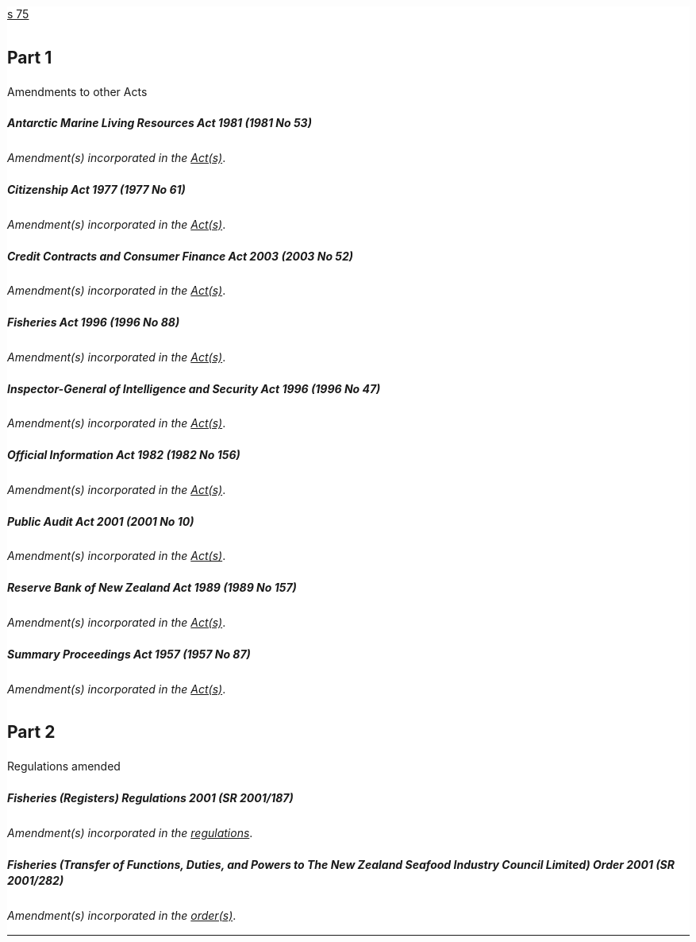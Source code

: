 [s 75][97]

## Part 1  
Amendments to other Acts

##### Antarctic Marine Living Resources Act 1981 (1981 No 53)

_Amendment(s) incorporated in the [Act(s)][149]_.

##### Citizenship Act 1977 (1977 No 61)

_Amendment(s) incorporated in the [Act(s)][150]_.

##### Credit Contracts and Consumer Finance Act 2003 (2003 No 52)

_Amendment(s) incorporated in the [Act(s)][151]_.

##### Fisheries Act 1996 (1996 No 88)

_Amendment(s) incorporated in the [Act(s)][106]_.

##### Inspector-General of Intelligence and Security Act 1996 (1996 No 47)

_Amendment(s) incorporated in the [Act(s)][152]_.

##### Official Information Act 1982 (1982 No 156)

_Amendment(s) incorporated in the [Act(s)][153]_.

##### Public Audit Act 2001 (2001 No 10)

_Amendment(s) incorporated in the [Act(s)][154]_.

##### Reserve Bank of New Zealand Act 1989 (1989 No 157)

_Amendment(s) incorporated in the [Act(s)][155]_.

##### Summary Proceedings Act 1957 (1957 No 87)

_Amendment(s) incorporated in the [Act(s)][156]_.

## Part 2  
Regulations amended

##### Fisheries (Registers) Regulations 2001 (SR 2001/187)

_Amendment(s) incorporated in the [regulations][157]_.

##### Fisheries (Transfer of Functions, Duties, and Powers to The New Zealand Seafood Industry Council Limited) Order 2001 (SR 2001/282)

_Amendment(s) incorporated in the [order(s)][158]_.

---

[0]: http://www.legislation.govt.nz/act/public/2005/0082/latest/link.aspx?id=DLM195466
[1]: http://www.legislation.govt.nz/act/public/2005/0082/latest/whole.html#DLM356884
[2]: http://www.legislation.govt.nz/act/public/2005/0082/latest/whole.html#DLM356885
[3]: http://www.legislation.govt.nz/act/public/2005/0082/latest/whole.html#DLM356886
[4]: http://www.legislation.govt.nz/act/public/2005/0082/latest/whole.html#DLM356887
[5]: http://www.legislation.govt.nz/act/public/2005/0082/latest/whole.html#DLM356888
[6]: http://www.legislation.govt.nz/act/public/2005/0082/latest/whole.html#DLM356889
[7]: http://www.legislation.govt.nz/act/public/2005/0082/latest/whole.html#DLM356891
[8]: http://www.legislation.govt.nz/act/public/2005/0082/latest/whole.html#DLM357794
[9]: http://www.legislation.govt.nz/act/public/2005/0082/latest/whole.html#DLM358000
[10]: http://www.legislation.govt.nz/act/public/2005/0082/latest/whole.html#DLM358009
[11]: http://www.legislation.govt.nz/act/public/2005/0082/latest/whole.html#DLM358010
[12]: http://www.legislation.govt.nz/act/public/2005/0082/latest/whole.html#DLM358011
[13]: http://www.legislation.govt.nz/act/public/2005/0082/latest/whole.html#DLM358012
[14]: http://www.legislation.govt.nz/act/public/2005/0082/latest/whole.html#DLM358013
[15]: http://www.legislation.govt.nz/act/public/2005/0082/latest/whole.html#DLM358014
[16]: http://www.legislation.govt.nz/act/public/2005/0082/latest/whole.html#DLM358015
[17]: http://www.legislation.govt.nz/act/public/2005/0082/latest/whole.html#DLM358016
[18]: http://www.legislation.govt.nz/act/public/2005/0082/latest/whole.html#DLM358017
[19]: http://www.legislation.govt.nz/act/public/2005/0082/latest/whole.html#DLM358019
[20]: http://www.legislation.govt.nz/act/public/2005/0082/latest/whole.html#DLM358021
[21]: http://www.legislation.govt.nz/act/public/2005/0082/latest/whole.html#DLM358022
[22]: http://www.legislation.govt.nz/act/public/2005/0082/latest/whole.html#DLM358023
[23]: http://www.legislation.govt.nz/act/public/2005/0082/latest/whole.html#DLM358027
[24]: http://www.legislation.govt.nz/act/public/2005/0082/latest/whole.html#DLM358028
[25]: http://www.legislation.govt.nz/act/public/2005/0082/latest/whole.html#DLM358029
[26]: http://www.legislation.govt.nz/act/public/2005/0082/latest/whole.html#DLM358030
[27]: http://www.legislation.govt.nz/act/public/2005/0082/latest/whole.html#DLM358031
[28]: http://www.legislation.govt.nz/act/public/2005/0082/latest/whole.html#DLM358032
[29]: http://www.legislation.govt.nz/act/public/2005/0082/latest/whole.html#DLM358033
[30]: http://www.legislation.govt.nz/act/public/2005/0082/latest/whole.html#DLM358034
[31]: http://www.legislation.govt.nz/act/public/2005/0082/latest/whole.html#DLM358035
[32]: http://www.legislation.govt.nz/act/public/2005/0082/latest/whole.html#DLM358036
[33]: http://www.legislation.govt.nz/act/public/2005/0082/latest/whole.html#DLM358037
[34]: http://www.legislation.govt.nz/act/public/2005/0082/latest/whole.html#DLM358038
[35]: http://www.legislation.govt.nz/act/public/2005/0082/latest/whole.html#DLM358039
[36]: http://www.legislation.govt.nz/act/public/2005/0082/latest/whole.html#DLM358040
[37]: http://www.legislation.govt.nz/act/public/2005/0082/latest/whole.html#DLM358041
[38]: http://www.legislation.govt.nz/act/public/2005/0082/latest/whole.html#DLM358042
[39]: http://www.legislation.govt.nz/act/public/2005/0082/latest/whole.html#DLM358043
[40]: http://www.legislation.govt.nz/act/public/2005/0082/latest/whole.html#DLM358044
[41]: http://www.legislation.govt.nz/act/public/2005/0082/latest/whole.html#DLM358045
[42]: http://www.legislation.govt.nz/act/public/2005/0082/latest/whole.html#DLM358046
[43]: http://www.legislation.govt.nz/act/public/2005/0082/latest/whole.html#DLM358047
[44]: http://www.legislation.govt.nz/act/public/2005/0082/latest/whole.html#DLM358048
[45]: http://www.legislation.govt.nz/act/public/2005/0082/latest/whole.html#DLM358049
[46]: http://www.legislation.govt.nz/act/public/2005/0082/latest/whole.html#DLM358050
[47]: http://www.legislation.govt.nz/act/public/2005/0082/latest/whole.html#DLM358051
[48]: http://www.legislation.govt.nz/act/public/2005/0082/latest/whole.html#DLM358052
[49]: http://www.legislation.govt.nz/act/public/2005/0082/latest/whole.html#DLM358053
[50]: http://www.legislation.govt.nz/act/public/2005/0082/latest/whole.html#DLM358054
[51]: http://www.legislation.govt.nz/act/public/2005/0082/latest/whole.html#DLM358055
[52]: http://www.legislation.govt.nz/act/public/2005/0082/latest/whole.html#DLM358056
[53]: http://www.legislation.govt.nz/act/public/2005/0082/latest/whole.html#DLM358057
[54]: http://www.legislation.govt.nz/act/public/2005/0082/latest/whole.html#DLM358058
[55]: http://www.legislation.govt.nz/act/public/2005/0082/latest/whole.html#DLM358059
[56]: http://www.legislation.govt.nz/act/public/2005/0082/latest/whole.html#DLM358060
[57]: http://www.legislation.govt.nz/act/public/2005/0082/latest/whole.html#DLM358061
[58]: http://www.legislation.govt.nz/act/public/2005/0082/latest/whole.html#DLM358062
[59]: http://www.legislation.govt.nz/act/public/2005/0082/latest/whole.html#DLM358063
[60]: http://www.legislation.govt.nz/act/public/2005/0082/latest/whole.html#DLM358064
[61]: http://www.legislation.govt.nz/act/public/2005/0082/latest/whole.html#DLM358067
[62]: http://www.legislation.govt.nz/act/public/2005/0082/latest/whole.html#DLM358068
[63]: http://www.legislation.govt.nz/act/public/2005/0082/latest/whole.html#DLM358069
[64]: http://www.legislation.govt.nz/act/public/2005/0082/latest/whole.html#DLM358070
[65]: http://www.legislation.govt.nz/act/public/2005/0082/latest/whole.html#DLM358071
[66]: http://www.legislation.govt.nz/act/public/2005/0082/latest/whole.html#DLM358072
[67]: http://www.legislation.govt.nz/act/public/2005/0082/latest/whole.html#DLM358073
[68]: http://www.legislation.govt.nz/act/public/2005/0082/latest/whole.html#DLM358074
[69]: http://www.legislation.govt.nz/act/public/2005/0082/latest/whole.html#DLM358075
[70]: http://www.legislation.govt.nz/act/public/2005/0082/latest/whole.html#DLM358076
[71]: http://www.legislation.govt.nz/act/public/2005/0082/latest/whole.html#DLM358077
[72]: http://www.legislation.govt.nz/act/public/2005/0082/latest/whole.html#DLM358078
[73]: http://www.legislation.govt.nz/act/public/2005/0082/latest/whole.html#DLM358079
[74]: http://www.legislation.govt.nz/act/public/2005/0082/latest/whole.html#DLM358080
[75]: http://www.legislation.govt.nz/act/public/2005/0082/latest/whole.html#DLM358081
[76]: http://www.legislation.govt.nz/act/public/2005/0082/latest/whole.html#DLM358082
[77]: http://www.legislation.govt.nz/act/public/2005/0082/latest/whole.html#DLM358083
[78]: http://www.legislation.govt.nz/act/public/2005/0082/latest/whole.html#DLM358084
[79]: http://www.legislation.govt.nz/act/public/2005/0082/latest/whole.html#DLM358085
[80]: http://www.legislation.govt.nz/act/public/2005/0082/latest/whole.html#DLM358086
[81]: http://www.legislation.govt.nz/act/public/2005/0082/latest/whole.html#DLM358087
[82]: http://www.legislation.govt.nz/act/public/2005/0082/latest/whole.html#DLM358088
[83]: http://www.legislation.govt.nz/act/public/2005/0082/latest/whole.html#DLM358089
[84]: http://www.legislation.govt.nz/act/public/2005/0082/latest/whole.html#DLM358090
[85]: http://www.legislation.govt.nz/act/public/2005/0082/latest/whole.html#DLM358091
[86]: http://www.legislation.govt.nz/act/public/2005/0082/latest/whole.html#DLM358092
[87]: http://www.legislation.govt.nz/act/public/2005/0082/latest/whole.html#DLM358094
[88]: http://www.legislation.govt.nz/act/public/2005/0082/latest/whole.html#DLM358095
[89]: http://www.legislation.govt.nz/act/public/2005/0082/latest/whole.html#DLM358096
[90]: http://www.legislation.govt.nz/act/public/2005/0082/latest/whole.html#DLM358097
[91]: http://www.legislation.govt.nz/act/public/2005/0082/latest/whole.html#DLM358098
[92]: http://www.legislation.govt.nz/act/public/2005/0082/latest/whole.html#DLM358099
[93]: http://www.legislation.govt.nz/act/public/2005/0082/latest/whole.html#DLM358500
[94]: http://www.legislation.govt.nz/act/public/2005/0082/latest/whole.html#DLM358537
[95]: http://www.legislation.govt.nz/act/public/2005/0082/latest/whole.html#DLM358538
[96]: http://www.legislation.govt.nz/act/public/2005/0082/latest/whole.html#DLM358539
[97]: http://www.legislation.govt.nz/act/public/2005/0082/latest/whole.html#DLM358540
[98]: http://www.legislation.govt.nz/act/public/2005/0082/latest/whole.html#DLM358541
[99]: http://www.legislation.govt.nz/act/public/2005/0082/latest/whole.html#DLM358542
[100]: http://www.legislation.govt.nz/act/public/2005/0082/latest/whole.html#DLM358547
[101]: http://www.legislation.govt.nz/act/public/2005/0082/latest/whole.html#DLM358550
[102]: http://www.legislation.govt.nz/act/public/2005/0082/latest/whole.html#DLM358551
[103]: http://www.legislation.govt.nz/act/public/2005/0082/latest/whole.html#DLM358552
[104]: http://www.legislation.govt.nz/act/public/2005/0082/latest/whole.html#DLM358557
[105]: http://www.legislation.govt.nz/act/public/2005/0082/latest/link.aspx?id=DLM341357
[106]: http://www.legislation.govt.nz/act/public/2005/0082/latest/link.aspx?id=DLM394191
[107]: http://www.legislation.govt.nz/act/public/2005/0082/latest/link.aspx?id=DLM396068
[108]: http://www.legislation.govt.nz/act/public/2005/0082/latest/link.aspx?id=DLM396082
[109]: http://www.legislation.govt.nz/act/public/2005/0082/latest/link.aspx?id=DLM442665
[110]: http://www.legislation.govt.nz/act/public/2005/0082/latest/link.aspx?id=DLM230264
[111]: http://www.legislation.govt.nz/act/public/2005/0082/latest/link.aspx?id=DLM230272
[112]: http://www.legislation.govt.nz/act/public/2005/0082/latest/link.aspx?id=DLM396304
[113]: http://www.legislation.govt.nz/act/public/2005/0082/latest/link.aspx?id=DLM319999
[114]: http://www.legislation.govt.nz/act/public/2005/0082/latest/link.aspx?id=DLM320101
[115]: http://www.legislation.govt.nz/act/public/2005/0082/latest/link.aspx?id=DLM1440300
[116]: http://www.legislation.govt.nz/act/public/2005/0082/latest/link.aspx?id=DLM320102
[117]: http://www.legislation.govt.nz/act/public/2005/0082/latest/link.aspx?id=DLM1441347
[118]: http://www.legislation.govt.nz/act/public/2005/0082/latest/whole.html#DLM358556
[119]: http://www.legislation.govt.nz/act/public/2005/0082/latest/whole.html#DLM358553
[120]: http://www.legislation.govt.nz/act/public/2005/0082/latest/link.aspx?id=DLM1440598
[121]: http://www.legislation.govt.nz/act/public/2005/0082/latest/link.aspx?id=DLM1440599
[122]: http://www.legislation.govt.nz/act/public/2005/0082/latest/link.aspx?id=DLM277090
[123]: http://www.legislation.govt.nz/act/public/2005/0082/latest/link.aspx?id=DLM276819
[124]: http://www.legislation.govt.nz/act/public/2005/0082/latest/link.aspx?id=DLM300510
[125]: http://www.legislation.govt.nz/act/public/2005/0082/latest/link.aspx?id=DLM1440600
[126]: http://www.legislation.govt.nz/act/public/2005/0082/latest/link.aspx?id=DLM396434
[127]: http://www.legislation.govt.nz/act/public/2005/0082/latest/link.aspx?id=DLM31589
[128]: http://www.legislation.govt.nz/act/public/2005/0082/latest/link.aspx?id=DLM396325
[129]: http://www.legislation.govt.nz/act/public/2005/0082/latest/link.aspx?id=DLM396329
[130]: http://www.legislation.govt.nz/act/public/2005/0082/latest/link.aspx?id=DLM311191
[131]: http://www.legislation.govt.nz/act/public/2005/0082/latest/link.aspx?id=DLM2136781
[132]: http://www.legislation.govt.nz/act/public/2005/0082/latest/link.aspx?id=DLM2136542
[133]: http://www.legislation.govt.nz/act/public/2005/0082/latest/link.aspx?id=DLM2136770
[134]: http://www.legislation.govt.nz/act/public/2005/0082/latest/link.aspx?id=DLM2136813
[135]: http://www.legislation.govt.nz/act/public/2005/0082/latest/link.aspx?id=DLM2136815
[136]: http://www.legislation.govt.nz/act/public/2005/0082/latest/link.aspx?id=DLM2137045
[137]: http://www.legislation.govt.nz/act/public/2005/0082/latest/link.aspx?id=DLM1102349
[138]: http://www.legislation.govt.nz/act/public/2005/0082/latest/link.aspx?id=DLM396316
[139]: http://www.legislation.govt.nz/act/public/2005/0082/latest/link.aspx?id=DLM231942
[140]: http://www.legislation.govt.nz/act/public/2005/0082/latest/link.aspx?id=DLM236786
[141]: http://www.legislation.govt.nz/act/public/2005/0082/latest/link.aspx?id=DLM291543
[142]: http://www.legislation.govt.nz/act/public/2005/0082/latest/link.aspx?id=DLM396074
[143]: http://www.legislation.govt.nz/act/public/2005/0082/latest/link.aspx?id=DLM68652
[144]: http://www.legislation.govt.nz/act/public/2005/0082/latest/link.aspx?id=DLM103609
[145]: http://www.legislation.govt.nz/act/public/2005/0082/latest/link.aspx?id=DLM444304
[146]: http://www.legislation.govt.nz/act/public/2005/0082/latest/link.aspx?id=DLM415531
[147]: http://www.legislation.govt.nz/act/public/2005/0082/latest/link.aspx?id=DLM420326
[148]: http://www.legislation.govt.nz/act/public/2005/0082/latest/link.aspx?id=DLM292890
[149]: http://www.legislation.govt.nz/act/public/2005/0082/latest/link.aspx?id=DLM52834
[150]: http://www.legislation.govt.nz/act/public/2005/0082/latest/link.aspx?id=DLM444007
[151]: http://www.legislation.govt.nz/act/public/2005/0082/latest/link.aspx?id=DLM211511
[152]: http://www.legislation.govt.nz/act/public/2005/0082/latest/link.aspx?id=DLM392290
[153]: http://www.legislation.govt.nz/act/public/2005/0082/latest/link.aspx?id=DLM65921
[154]: http://www.legislation.govt.nz/act/public/2005/0082/latest/link.aspx?id=DLM88987
[155]: http://www.legislation.govt.nz/act/public/2005/0082/latest/link.aspx?id=DLM199370
[156]: http://www.legislation.govt.nz/act/public/2005/0082/latest/link.aspx?id=DLM314314
[157]: http://www.legislation.govt.nz/act/public/2005/0082/latest/link.aspx?id=DLM60560
[158]: http://www.legislation.govt.nz/act/public/2005/0082/latest/link.aspx?id=DLM85117
[159]: http://www.legislation.govt.nz/act/public/2005/0082/latest/link.aspx?id=DLM2136500
[160]: http://www.legislation.govt.nz/act/public/2005/0082/latest/link.aspx?id=DLM4686448
[161]: http://www.pco.parliament.govt.nz/reprints/
[162]: http://www.legislation.govt.nz/act/public/2005/0082/latest/link.aspx?id=DLM195439
[163]: http://www.pco.parliament.govt.nz/editorial-conventions/
[164]: http://www.legislation.govt.nz/act/public/2005/0082/latest/link.aspx?id=DLM195468
[165]: http://www.legislation.govt.nz/act/public/2005/0082/latest/link.aspx?id=DLM195470